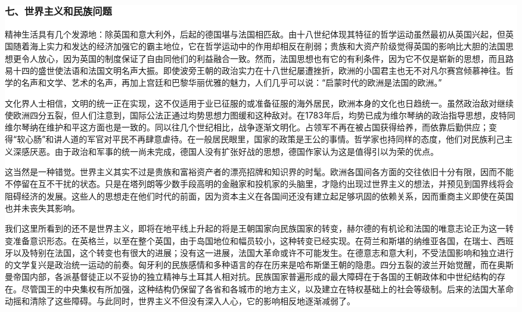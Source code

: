 ### 七、世界主义和民族问题

精神生活具有几个发源地：除英国和意大利外，后起的德国堪与法国相匹敌。由十八世纪体现其特征的哲学运动虽然最初从英国兴起，但英国随着海上实力和发达的经济加强它的霸主地位，它在哲学运动中的作用却相反在削弱；贵族和大资产阶级觉得英国的影响比大胆的法国思想更令人放心，因为英国的制度保证了自由同他们的利益融合一致。然而，法国思想也有它的有利条件，因为它不仅是崭新的思想，而且路易十四的盛世使法语和法国文明名声大振。即使波旁王朝的政治实力在十八世纪屡遭挫折，欧洲的小国君主也无不对凡尔赛宫倾慕神往。哲学的名声和文学、艺术的名声，再加上宫廷和巴黎华丽优雅的魅力，人们几乎可以说：“启蒙时代的欧洲是法国的欧洲。”

文化界人士相信，文明的统一正在实现，这不仅适用于业已征服的或准备征服的海外居民，欧洲本身的文化也日趋统一。虽然政治敌对继续使欧洲四分五裂，但人们注意到，国际公法正通过均势思想力图缓和这种敌对。在1783年后，均势已成为维尔琴纳的政治指导思想，皮特同维尔琴纳在维护和平这方面也是一致的。同以往几个世纪相比，战争逐渐文明化。占领军不再在被占国获得给养，而依靠后勤供应；变得“软心肠”和讲人道的军官对平民不再肆意虐待。在一般居民眼里，国家的政策是王公的事情。哲学家也持同样的态度，他们对民族利己主义深感厌恶。由于政治和军事的统一尚未完成，德国人没有扩张好战的思想，德国作家认为这是值得引以为荣的优点。

这当然是一种错觉。世界主义其实不过是贵族和富裕资产者的漂亮招牌和知识界的时髦。欧洲各国间各方面的交往依旧十分有限，因而不能不停留在互不干扰的状态。只是在塔列朗等少数手段高明的金融家和投机家的头脑里，才隐约出现过世界主义的想法，并预见到国界线将会阻碍经济的发展。这些人的思想走在他们时代的前面，因为资本主义在各国间还没有建立起足够巩固的依赖关系，因而重商主义即使在英国也并未丧失其影响。

我们这里所看到的还不是世界主义，即将在地平线上升起的将是王朝国家向民族国家的转变，赫尔德的有机论和法国的唯意志论正为这一转变准备意识形态。在英格兰，以至在整个英国，由于岛国地位和幅员较小，这种转变已经实现。在荷兰和斯堪的纳维亚各国，在瑞士、西班牙以及特别在法国，这个转变也有很大的进展；没有这一进展，法国大革命或许不可能发生。在德意志和意大利，不受法国影响和独立进行的文学复兴是政治统一运动的前奏。匈牙利的民族感情和多种语言的存在历来是哈布斯堡王朝的隐患。四分五裂的波兰开始觉醒，而在奥斯曼帝国内部，各派基督徒正以不妥协的独立精神与土耳其人相对抗。民族国家普遍形成的最大障碍在于各国的王朝政体和中世纪结构的存在。尽管国王的中央集权有所加强，这种结构仍保留了各省和各城市的地方主义，以及建立在特权基础上的社会等级制。后来的法国大革命动摇和清除了这些障碍。与此同时，世界主义不但没有深入人心，它的影响相反地逐渐减弱了。

